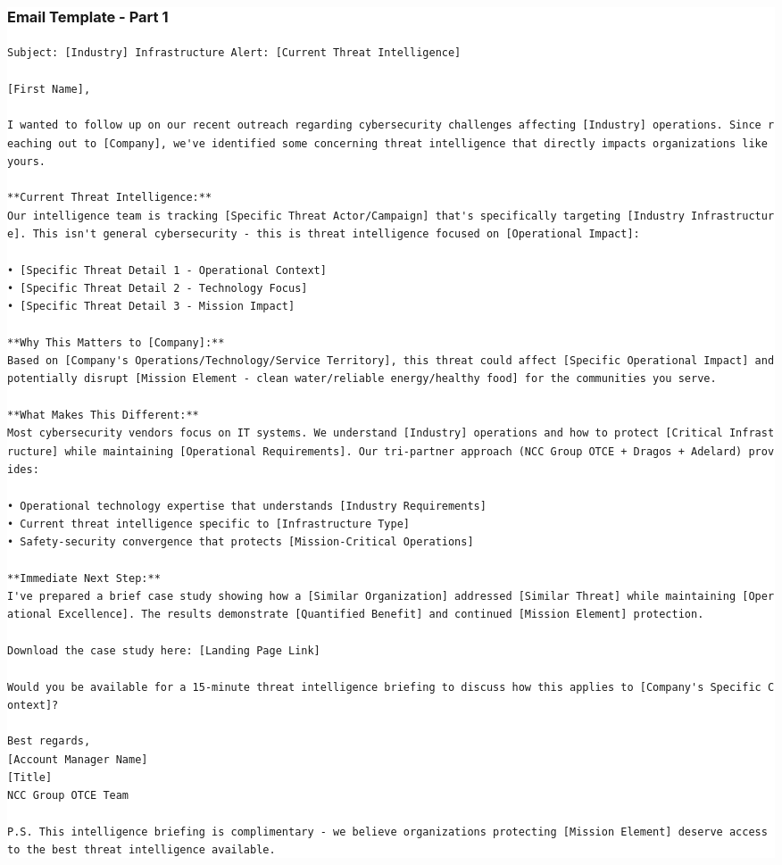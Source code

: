 ### **Email Template - Part 1**

```
Subject: [Industry] Infrastructure Alert: [Current Threat Intelligence]

[First Name],

I wanted to follow up on our recent outreach regarding cybersecurity challenges affecting [Industry] operations. Since reaching out to [Company], we've identified some concerning threat intelligence that directly impacts organizations like yours.

**Current Threat Intelligence:**
Our intelligence team is tracking [Specific Threat Actor/Campaign] that's specifically targeting [Industry Infrastructure]. This isn't general cybersecurity - this is threat intelligence focused on [Operational Impact]:

• [Specific Threat Detail 1 - Operational Context]
• [Specific Threat Detail 2 - Technology Focus]
• [Specific Threat Detail 3 - Mission Impact]

**Why This Matters to [Company]:**
Based on [Company's Operations/Technology/Service Territory], this threat could affect [Specific Operational Impact] and potentially disrupt [Mission Element - clean water/reliable energy/healthy food] for the communities you serve.

**What Makes This Different:**
Most cybersecurity vendors focus on IT systems. We understand [Industry] operations and how to protect [Critical Infrastructure] while maintaining [Operational Requirements]. Our tri-partner approach (NCC Group OTCE + Dragos + Adelard) provides:

• Operational technology expertise that understands [Industry Requirements]
• Current threat intelligence specific to [Infrastructure Type]
• Safety-security convergence that protects [Mission-Critical Operations]

**Immediate Next Step:**
I've prepared a brief case study showing how a [Similar Organization] addressed [Similar Threat] while maintaining [Operational Excellence]. The results demonstrate [Quantified Benefit] and continued [Mission Element] protection.

Download the case study here: [Landing Page Link]

Would you be available for a 15-minute threat intelligence briefing to discuss how this applies to [Company's Specific Context]?

Best regards,
[Account Manager Name]
[Title]
NCC Group OTCE Team

P.S. This intelligence briefing is complimentary - we believe organizations protecting [Mission Element] deserve access to the best threat intelligence available.
```
